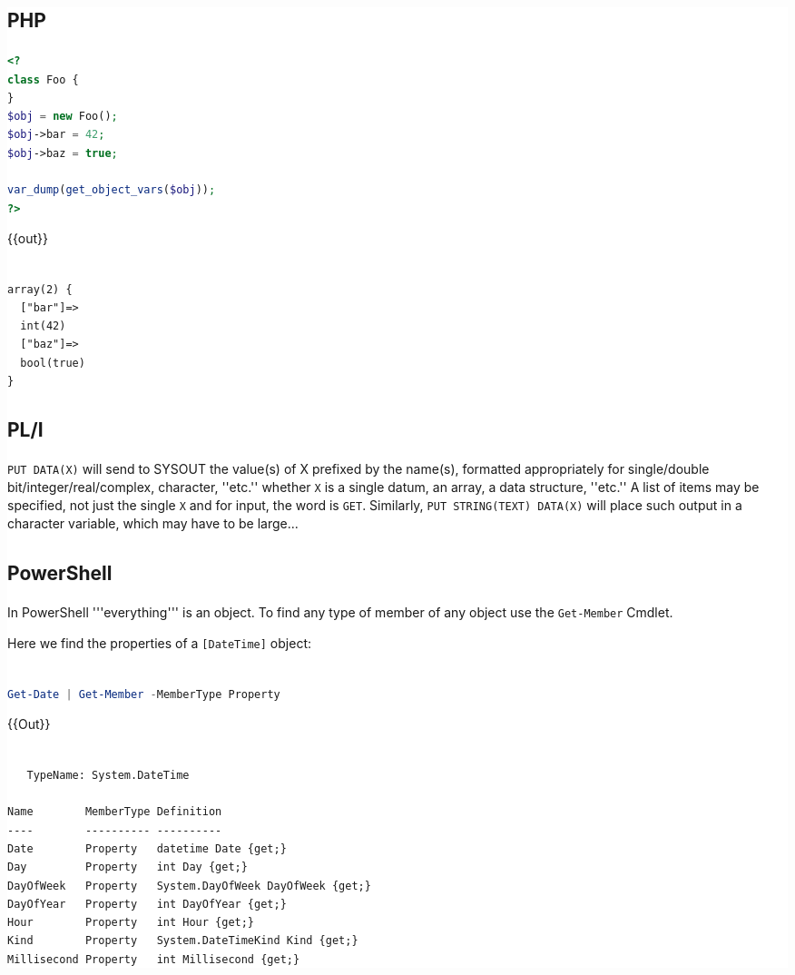 
## PHP


```php
<?
class Foo {
}
$obj = new Foo();
$obj->bar = 42;
$obj->baz = true;

var_dump(get_object_vars($obj));
?>
```

{{out}}

```txt

array(2) {
  ["bar"]=>
  int(42)
  ["baz"]=>
  bool(true)
}

```



## PL/I

<code>PUT DATA(X)</code> will send to SYSOUT the value(s) of X prefixed by the name(s), formatted appropriately for single/double bit/integer/real/complex, character, ''etc.'' whether <code>X</code> is a single datum, an array, a data structure, ''etc.'' A list of items may be specified, not just the single <code>X</code> and for input, the word is <code>GET</code>. Similarly, <code>PUT STRING(TEXT) DATA(X)</code> will place such output in a character variable, which may have to be large...


## PowerShell

In PowerShell '''everything''' is an object.  To find any type of member of any object use the <code>Get-Member</code> Cmdlet.

Here we find the properties of a <code>[DateTime]</code> object:

```PowerShell

Get-Date | Get-Member -MemberType Property

```


{{Out}}

```txt

   TypeName: System.DateTime

Name        MemberType Definition
----        ---------- ----------
Date        Property   datetime Date {get;}
Day         Property   int Day {get;}
DayOfWeek   Property   System.DayOfWeek DayOfWeek {get;}
DayOfYear   Property   int DayOfYear {get;}
Hour        Property   int Hour {get;}
Kind        Property   System.DateTimeKind Kind {get;}
Millisecond Property   int Millisecond {get;}
```